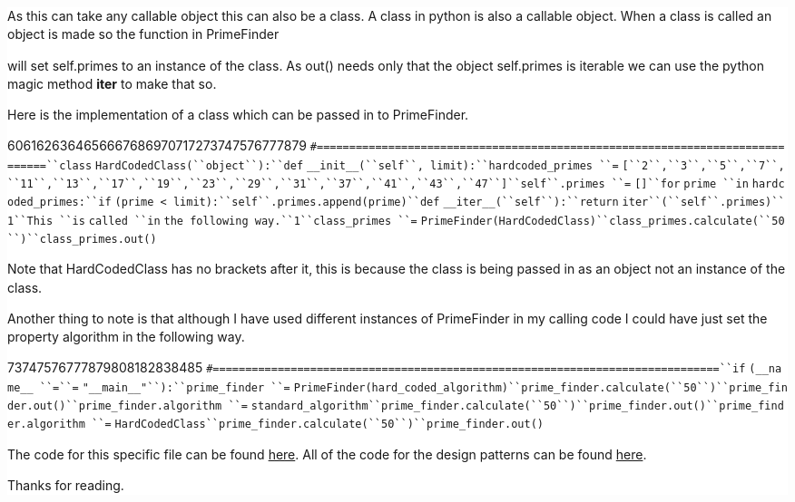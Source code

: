 As this can take any callable object this can also be a class. A class in python is also a callable object. When a class is called an object is made so the function in PrimeFinder

will set self.primes to an instance of the class. As out() needs only that the object self.primes is iterable we can use the python magic method __iter__ to make that so.

Here is the implementation of a class which can be passed in to PrimeFinder.

6061626364656667686970717273747576777879
`#==============================================================================``class` `HardCodedClass(``object``):``def` `__init__(``self``, limit):``hardcoded_primes ``=` `[``2``,``3``,``5``,``7``,``11``,``13``,``17``,``19``,``23``,``29``,``31``,``37``,``41``,``43``,``47``]``self``.primes ``=` `[]``for` `prime ``in` `hardcoded_primes:``if` `(prime < limit):``self``.primes.append(prime)``def` `__iter__(``self``):``return` `iter``(``self``.primes)``1``This ``is` `called ``in` `the following way.``1``class_primes ``=` `PrimeFinder(HardCodedClass)``class_primes.calculate(``50``)``class_primes.out()`

Note that HardCodedClass has no brackets after it, this is because the class is being passed in as an object not an instance of the class.

Another thing to note is that although I have used different instances of PrimeFinder in my calling code I could have just set the property algorithm in the following way.

73747576777879808182838485
`#==============================================================================``if` `(__name__ ``=``=` `"__main__"``):``prime_finder ``=` `PrimeFinder(hard_coded_algorithm)``prime_finder.calculate(``50``)``prime_finder.out()``prime_finder.algorithm ``=` `standard_algorithm``prime_finder.calculate(``50``)``prime_finder.out()``prime_finder.algorithm ``=` `HardCodedClass``prime_finder.calculate(``50``)``prime_finder.out()`

The code for this specific file can be found [here](https://github.com/davidcorne/Design-Patterns-In-Python/blob/master/Behavioural/Strategy.py). All of the code for the design patterns can be found [here](https://github.com/davidcorne/Design-Patterns-In-Python).

Thanks for reading.
